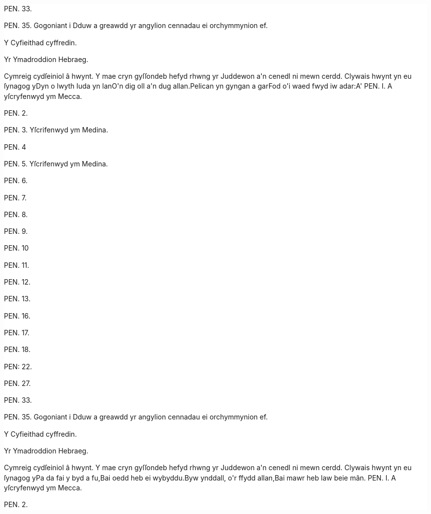 PEN. 33.

PEN. 35. Gogoniant i Dduw a greawdd yr angylion cennadau ei orchymmynion ef.

Y Cyfieithad cyffredin.

Yr Ymadroddion Hebraeg.

Cymreig cydſeiniol â hwynt.
Y mae cryn gyſſondeb hefyd rhwng yr Juddewon a'n cenedl ni mewn cerdd. Clywais hwynt yn eu ſynagog yDyn o lwyth Iuda yn lanO'n dig oll a'n dug allan.Pelican yn gyngan a garFod o'i waed fwyd iw adar:A'
PEN. I. A yſcryfenwyd ym Mecca.

PEN. 2.

PEN. 3. Yſcrifenwyd ym Medina.

PEN. 4

PEN. 5. Yſcrifenwyd ym Medina.

PEN. 6.

PEN. 7.

PEN. 8.

PEN. 9.

PEN. 10 

PEN. 11.

PEN. 12.

PEN. 13.

PEN. 16.

PEN. 17.

PEN. 18.

PEN: 22.

PEN. 27.

PEN. 33.

PEN. 35. Gogoniant i Dduw a greawdd yr angylion cennadau ei orchymmynion ef.

Y Cyfieithad cyffredin.

Yr Ymadroddion Hebraeg.

Cymreig cydſeiniol â hwynt.
Y mae cryn gyſſondeb hefyd rhwng yr Juddewon a'n cenedl ni mewn cerdd. Clywais hwynt yn eu ſynagog yPa da fai y byd a fu,Bai oedd heb ei wybyddu.Byw ynddall, o'r ffydd allan,Bai mawr heb law beie mân.
PEN. I. A yſcryfenwyd ym Mecca.

PEN. 2.
